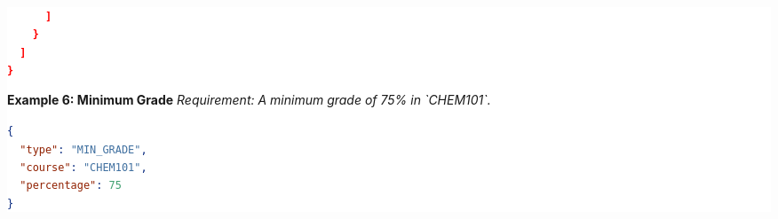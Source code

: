 ```json
      ]
    }
  ]
}
```

**Example 6: Minimum Grade** _Requirement: A minimum grade of 75% in \`CHEM101\`._

```json
{
  "type": "MIN_GRADE",
  "course": "CHEM101",
  "percentage": 75
}
```
